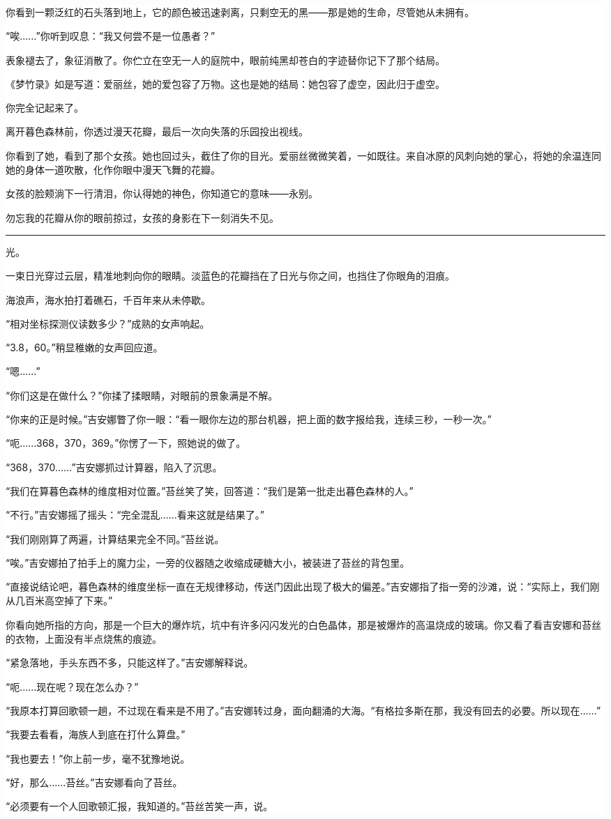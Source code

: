 你看到一颗泛红的石头落到地上，它的颜色被迅速剥离，只剩空无的黑——那是她的生命，尽管她从未拥有。

“唉……”你听到叹息：“我又何尝不是一位愚者？”

表象褪去了，象征消散了。你伫立在空无一人的庭院中，眼前纯黑却苍白的字迹替你记下了那个结局。

《梦竹录》如是写道：爱丽丝，她的爱包容了万物。这也是她的结局：她包容了虚空，因此归于虚空。

你完全记起来了。

离开暮色森林前，你透过漫天花瓣，最后一次向失落的乐园投出视线。

你看到了她，看到了那个女孩。她也回过头，截住了你的目光。爱丽丝微微笑着，一如既往。来自冰原的风刺向她的掌心，将她的余温连同她的身体一道吹散，化作你眼中漫天飞舞的花瓣。

女孩的脸颊淌下一行清泪，你认得她的神色，你知道它的意味——永别。

勿忘我的花瓣从你的眼前掠过，女孩的身影在下一刻消失不见。

---

光。

一束日光穿过云层，精准地刺向你的眼睛。淡蓝色的花瓣挡在了日光与你之间，也挡住了你眼角的泪痕。

海浪声，海水拍打着礁石，千百年来从未停歇。

“相对坐标探测仪读数多少？”成熟的女声响起。

“3.8，60。”稍显稚嫩的女声回应道。

“嗯……”

“你们这是在做什么？”你揉了揉眼睛，对眼前的景象满是不解。

“你来的正是时候。”吉安娜瞥了你一眼：“看一眼你左边的那台机器，把上面的数字报给我，连续三秒，一秒一次。”

“呃……368，370，369。”你愣了一下，照她说的做了。

“368，370……”吉安娜抓过计算器，陷入了沉思。

“我们在算暮色森林的维度相对位置。”苔丝笑了笑，回答道：“我们是第一批走出暮色森林的人。”

“不行。”吉安娜摇了摇头：“完全混乱……看来这就是结果了。”

“我们刚刚算了两遍，计算结果完全不同。”苔丝说。

“唉。”吉安娜拍了拍手上的魔力尘，一旁的仪器随之收缩成硬糖大小，被装进了苔丝的背包里。

“直接说结论吧，暮色森林的维度坐标一直在无规律移动，传送门因此出现了极大的偏差。”吉安娜指了指一旁的沙滩，说：“实际上，我们刚从几百米高空掉了下来。”

你看向她所指的方向，那是一个巨大的爆炸坑，坑中有许多闪闪发光的白色晶体，那是被爆炸的高温烧成的玻璃。你又看了看吉安娜和苔丝的衣物，上面没有半点烧焦的痕迹。

“紧急落地，手头东西不多，只能这样了。”吉安娜解释说。

“呃……现在呢？现在怎么办？”

“我原本打算回歌顿一趟，不过现在看来是不用了。”吉安娜转过身，面向翻涌的大海。“有格拉多斯在那，我没有回去的必要。所以现在……”

“我要去看看，海族人到底在打什么算盘。”

“我也要去！”你上前一步，毫不犹豫地说。

“好，那么……苔丝。”吉安娜看向了苔丝。

“必须要有一个人回歌顿汇报，我知道的。”苔丝苦笑一声，说。
